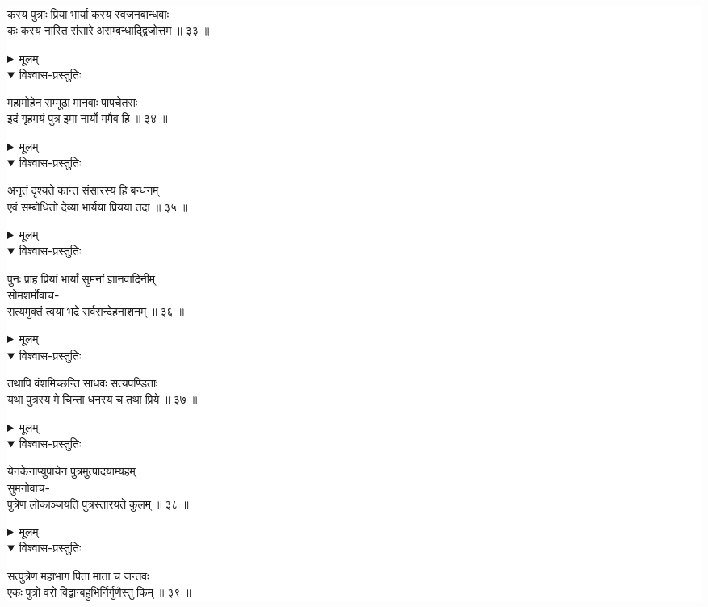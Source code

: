 कस्य पुत्राः प्रिया भार्या कस्य स्वजनबान्धवाः  
कः कस्य नास्ति संसारे असम्बन्धाद्द्विजोत्तम ॥ ३३ ॥
</details>

<details><summary>मूलम्</summary></details>



<details open><summary>विश्वास-प्रस्तुतिः</summary>

महामोहेन सम्मूढा मानवाः पापचेतसः  
इदं गृहमयं पुत्र इमा नार्यो ममैव हि ॥ ३४ ॥
</details>

<details><summary>मूलम्</summary></details>



<details open><summary>विश्वास-प्रस्तुतिः</summary>

अनृतं दृश्यते कान्त संसारस्य हि बन्धनम्  
एवं सम्बोधितो देव्या भार्यया प्रियया तदा ॥ ३५ ॥
</details>

<details><summary>मूलम्</summary></details>



<details open><summary>विश्वास-प्रस्तुतिः</summary>

पुनः प्राह प्रियां भार्यां सुमनां ज्ञानवादिनीम्  
सोमशर्मोवाच-  
सत्यमुक्तं त्वया भद्रे सर्वसन्देहनाशनम् ॥ ३६ ॥
</details>

<details><summary>मूलम्</summary></details>



<details open><summary>विश्वास-प्रस्तुतिः</summary>

तथापि वंशमिच्छन्ति साधवः सत्यपण्डिताः  
यथा पुत्रस्य मे चिन्ता धनस्य च तथा प्रिये ॥ ३७ ॥
</details>

<details><summary>मूलम्</summary></details>



<details open><summary>विश्वास-प्रस्तुतिः</summary>

येनकेनाप्युपायेन पुत्रमुत्पादयाम्यहम्  
सुमनोवाच-  
पुत्रेण लोकाञ्जयति पुत्रस्तारयते कुलम् ॥ ३८ ॥
</details>

<details><summary>मूलम्</summary></details>



<details open><summary>विश्वास-प्रस्तुतिः</summary>

सत्पुत्रेण महाभाग पिता माता च जन्तवः  
एकः पुत्रो वरो विद्वान्बहुभिर्निर्गुणैस्तु किम् ॥ ३९ ॥
</details>

